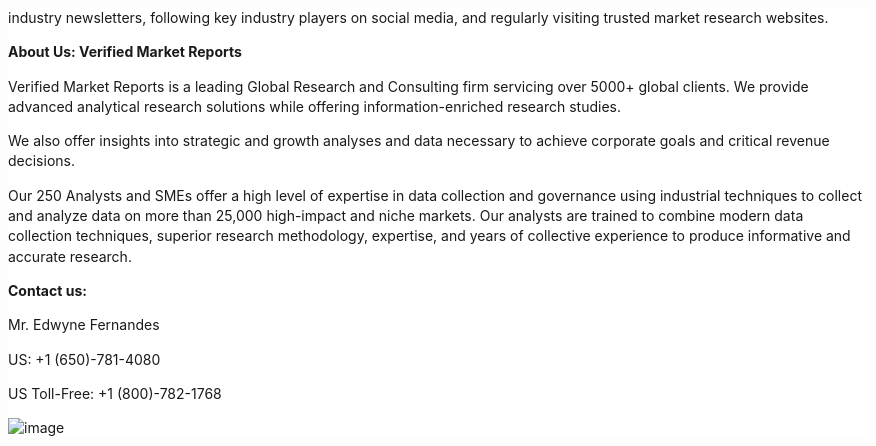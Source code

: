 industry newsletters, following key industry players on social media, and regularly visiting trusted market research websites.</p></body></html></h3><p id="" class=""><strong>About Us: Verified Market Reports</strong></p><p id="" class="">Verified Market Reports is a leading Global Research and Consulting firm servicing over 5000+ global clients. We provide advanced analytical research solutions while offering information-enriched research studies.</p><p id="" class="">We also offer insights into strategic and growth analyses and data necessary to achieve corporate goals and critical revenue decisions.</p><p id="" class="">Our 250 Analysts and SMEs offer a high level of expertise in data collection and governance using industrial techniques to collect and analyze data on more than 25,000 high-impact and niche markets. Our analysts are trained to combine modern data collection techniques, superior research methodology, expertise, and years of collective experience to produce informative and accurate research.</p><p id="" class=""><strong>Contact us:</strong></p><p id="" class="">Mr. Edwyne Fernandes</p><p id="" class="">US: +1 (650)-781-4080</p><p id="" class="">US Toll-Free: +1 (800)-782-1768</p>
![image](https://github.com/user-attachments/assets/94197f16-fbe3-4fef-bf33-b437cdc44e09)
